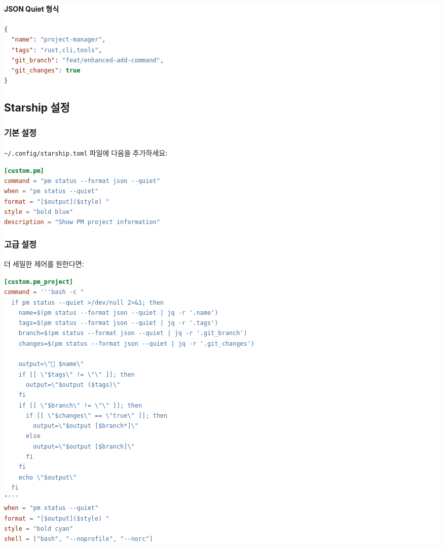 #### JSON Quiet 형식
```json
{
  "name": "project-manager",
  "tags": "rust,cli,tools", 
  "git_branch": "feat/enhanced-add-command",
  "git_changes": true
}
```

## Starship 설정

### 기본 설정

`~/.config/starship.toml` 파일에 다음을 추가하세요:

```toml
[custom.pm]
command = "pm status --format json --quiet"
when = "pm status --quiet"
format = "[$output]($style) "
style = "bold blue"
description = "Show PM project information"
```

### 고급 설정

더 세밀한 제어를 원한다면:

```toml
[custom.pm_project]
command = '''bash -c "
  if pm status --quiet >/dev/null 2>&1; then
    name=$(pm status --format json --quiet | jq -r '.name')
    tags=$(pm status --format json --quiet | jq -r '.tags')
    branch=$(pm status --format json --quiet | jq -r '.git_branch')
    changes=$(pm status --format json --quiet | jq -r '.git_changes')
    
    output=\"📁 $name\"
    if [[ \"$tags\" != \"\" ]]; then
      output=\"$output ($tags)\"
    fi
    if [[ \"$branch\" != \"\" ]]; then
      if [[ \"$changes\" == \"true\" ]]; then
        output=\"$output [$branch*]\"
      else
        output=\"$output [$branch]\"
      fi
    fi
    echo \"$output\"
  fi
"'''
when = "pm status --quiet"
format = "[$output]($style) "
style = "bold cyan"
shell = ["bash", "--noprofile", "--norc"]
```
